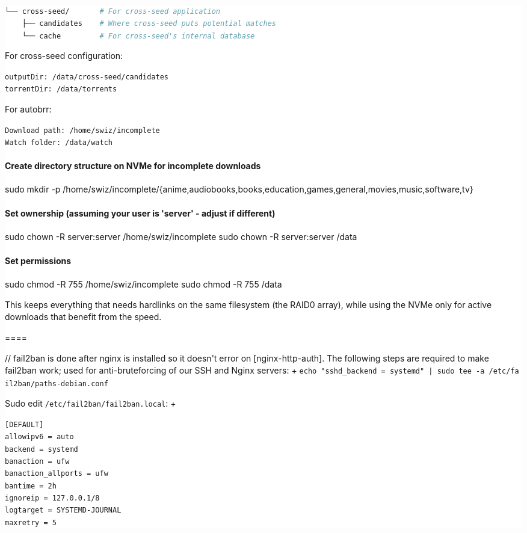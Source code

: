 ```bash
└── cross-seed/       # For cross-seed application
    ├── candidates    # Where cross-seed puts potential matches
    └── cache         # For cross-seed's internal database
```

For cross-seed configuration:
```
outputDir: /data/cross-seed/candidates
torrentDir: /data/torrents
```

For autobrr:
```
Download path: /home/swiz/incomplete
Watch folder: /data/watch
```

#### Create directory structure on NVMe for incomplete downloads
sudo mkdir -p /home/swiz/incomplete/{anime,audiobooks,books,education,games,general,movies,music,software,tv}


#### Set ownership (assuming your user is 'server' - adjust if different)
sudo chown -R server:server /home/swiz/incomplete
sudo chown -R server:server /data

#### Set permissions
sudo chmod -R 755 /home/swiz/incomplete
sudo chmod -R 755 /data

This keeps everything that needs hardlinks on the same filesystem (the RAID0 array), while using the NVMe only for active downloads that benefit from the speed.

====

// fail2ban is done after nginx is installed so it doesn't error on [nginx-http-auth].
The following steps are required to make fail2ban work; used for anti-bruteforcing of our SSH and Nginx servers: +
`echo "sshd_backend = systemd" | sudo tee -a /etc/fail2ban/paths-debian.conf`

Sudo edit `/etc/fail2ban/fail2ban.local`: +
```
[DEFAULT]
allowipv6 = auto
backend = systemd
banaction = ufw
banaction_allports = ufw
bantime = 2h
ignoreip = 127.0.0.1/8
logtarget = SYSTEMD-JOURNAL
maxretry = 5
```
